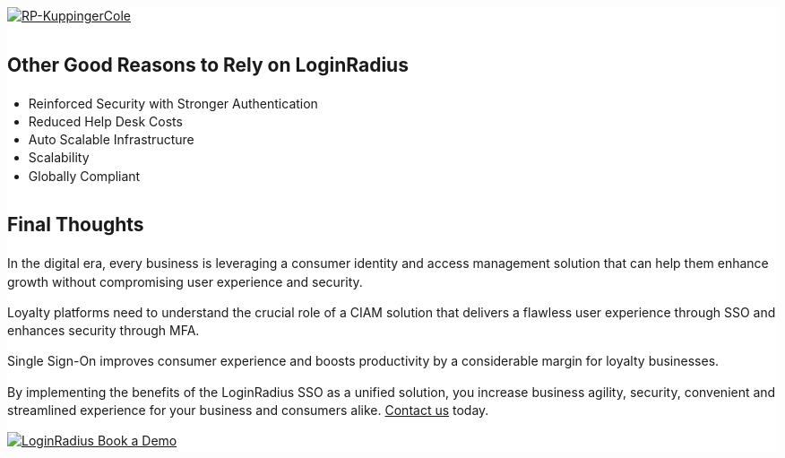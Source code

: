 
[![RP-KuppingerCole](RP-KuppingerCole.png)](https://www.loginradius.com/resource/kuppingercole-industry-report-2020)

## Other Good Reasons to Rely on LoginRadius

* Reinforced Security with Stronger Authentication
* Reduced Help Desk Costs
* Auto Scalable Infrastructure
* Scalability
* Globally Compliant 

## Final Thoughts 

In the digital era, every business is leveraging a consumer identity and access management solution that can help them enhance growth without compromising user experience and security. 

Loyalty platforms need to understand the crucial role of a CIAM solution that delivers a flawless user experience through SSO and enhances security through MFA. 

Single Sign-On improves consumer experience and boosts productivity by a considerable margin for loyalty businesses. 

By implementing the benefits of the LoginRadius SSO as a unified solution, you increase business agility, security, convenient and streamlined experience for your business and consumers alike. [Contact us](https://www.loginradius.com/contact-sales) today. 

[![LoginRadius Book a Demo](../../assets/book-a-demo-loginradius.png)](https://www.loginradius.com/contact-us?utm_source=blog&utm_medium=web&utm_campaign=sso-integration-secure-cx)
